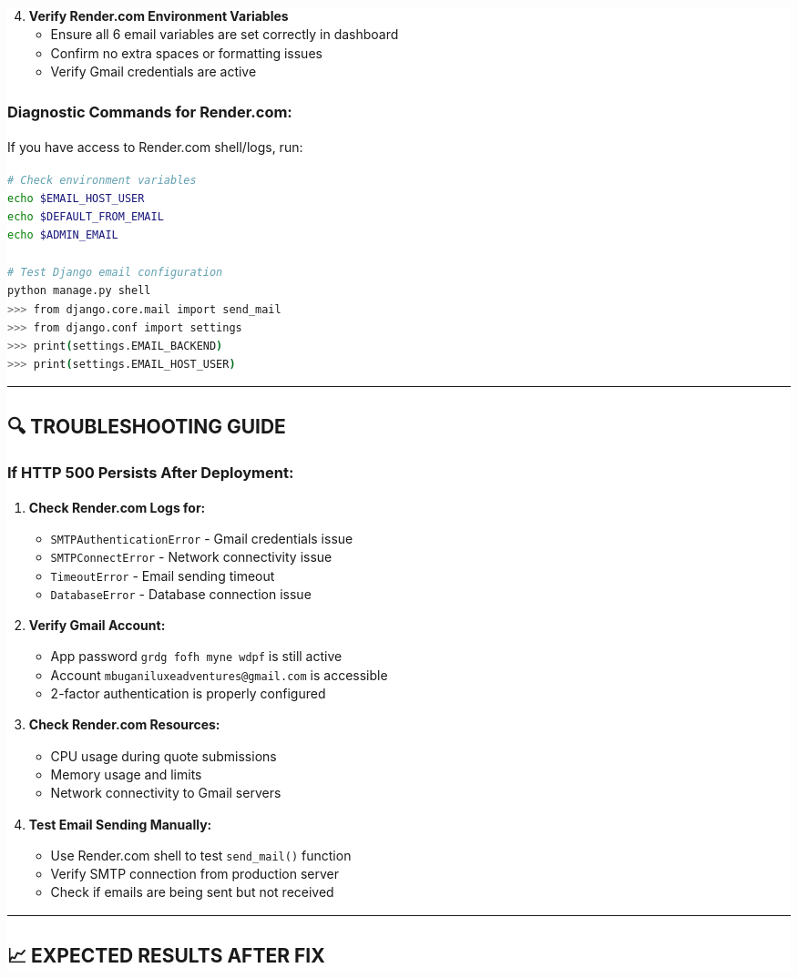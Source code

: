 4. **Verify Render.com Environment Variables**
   - Ensure all 6 email variables are set correctly in dashboard
   - Confirm no extra spaces or formatting issues
   - Verify Gmail credentials are active

### **Diagnostic Commands for Render.com:**

If you have access to Render.com shell/logs, run:
```bash
# Check environment variables
echo $EMAIL_HOST_USER
echo $DEFAULT_FROM_EMAIL
echo $ADMIN_EMAIL

# Test Django email configuration
python manage.py shell
>>> from django.core.mail import send_mail
>>> from django.conf import settings
>>> print(settings.EMAIL_BACKEND)
>>> print(settings.EMAIL_HOST_USER)
```

---

## 🔍 TROUBLESHOOTING GUIDE

### **If HTTP 500 Persists After Deployment:**

1. **Check Render.com Logs for:**
   - `SMTPAuthenticationError` - Gmail credentials issue
   - `SMTPConnectError` - Network connectivity issue
   - `TimeoutError` - Email sending timeout
   - `DatabaseError` - Database connection issue

2. **Verify Gmail Account:**
   - App password `grdg fofh myne wdpf` is still active
   - Account `mbuganiluxeadventures@gmail.com` is accessible
   - 2-factor authentication is properly configured

3. **Check Render.com Resources:**
   - CPU usage during quote submissions
   - Memory usage and limits
   - Network connectivity to Gmail servers

4. **Test Email Sending Manually:**
   - Use Render.com shell to test `send_mail()` function
   - Verify SMTP connection from production server
   - Check if emails are being sent but not received

---

## 📈 EXPECTED RESULTS AFTER FIX
